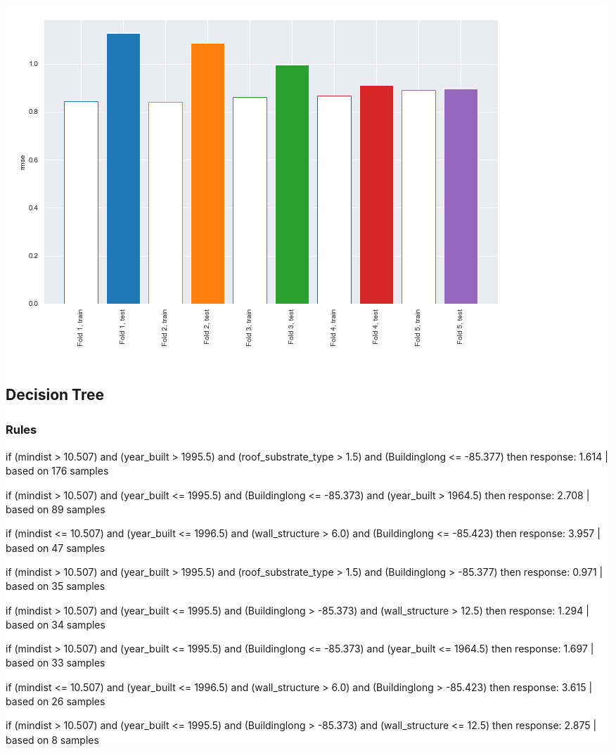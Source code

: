 ![Learning curves](learning_curves.png)

## Decision Tree 


### Rules

if (mindist > 10.507) and (year_built > 1995.5) and (roof_substrate_type > 1.5) and (Buildinglong <= -85.377) then response: 1.614 | based on 176 samples

if (mindist > 10.507) and (year_built <= 1995.5) and (Buildinglong <= -85.373) and (year_built > 1964.5) then response: 2.708 | based on 89 samples

if (mindist <= 10.507) and (year_built <= 1996.5) and (wall_structure > 6.0) and (Buildinglong <= -85.423) then response: 3.957 | based on 47 samples

if (mindist > 10.507) and (year_built > 1995.5) and (roof_substrate_type > 1.5) and (Buildinglong > -85.377) then response: 0.971 | based on 35 samples

if (mindist > 10.507) and (year_built <= 1995.5) and (Buildinglong > -85.373) and (wall_structure > 12.5) then response: 1.294 | based on 34 samples

if (mindist > 10.507) and (year_built <= 1995.5) and (Buildinglong <= -85.373) and (year_built <= 1964.5) then response: 1.697 | based on 33 samples

if (mindist <= 10.507) and (year_built <= 1996.5) and (wall_structure > 6.0) and (Buildinglong > -85.423) then response: 3.615 | based on 26 samples

if (mindist > 10.507) and (year_built <= 1995.5) and (Buildinglong > -85.373) and (wall_structure <= 12.5) then response: 2.875 | based on 8 samples
